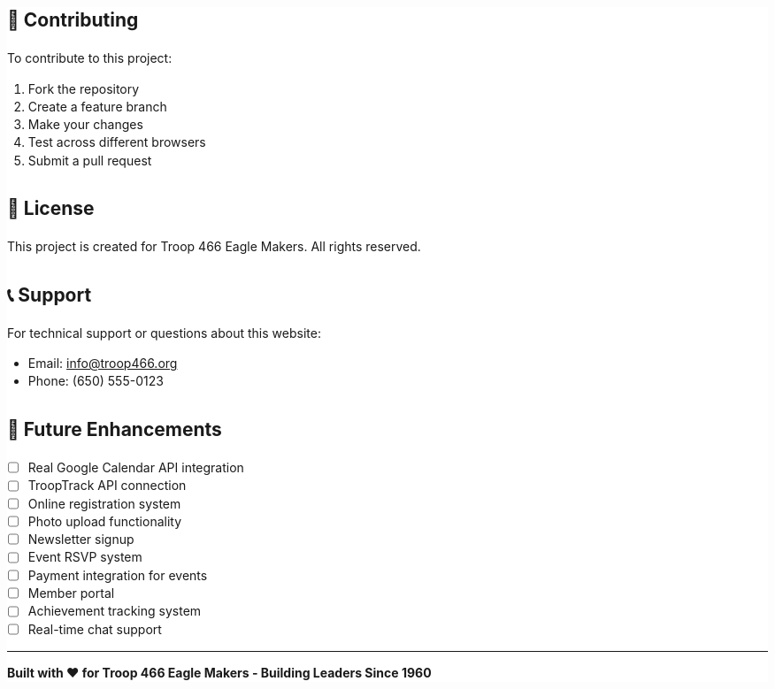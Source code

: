 ## 🤝 Contributing

To contribute to this project:
1. Fork the repository
2. Create a feature branch
3. Make your changes
4. Test across different browsers
5. Submit a pull request

## 📄 License

This project is created for Troop 466 Eagle Makers. All rights reserved.

## 📞 Support

For technical support or questions about this website:
- Email: info@troop466.org
- Phone: (650) 555-0123

## 🎯 Future Enhancements

- [ ] Real Google Calendar API integration
- [ ] TroopTrack API connection
- [ ] Online registration system
- [ ] Photo upload functionality
- [ ] Newsletter signup
- [ ] Event RSVP system
- [ ] Payment integration for events
- [ ] Member portal
- [ ] Achievement tracking system
- [ ] Real-time chat support

---

**Built with ❤️ for Troop 466 Eagle Makers - Building Leaders Since 1960**